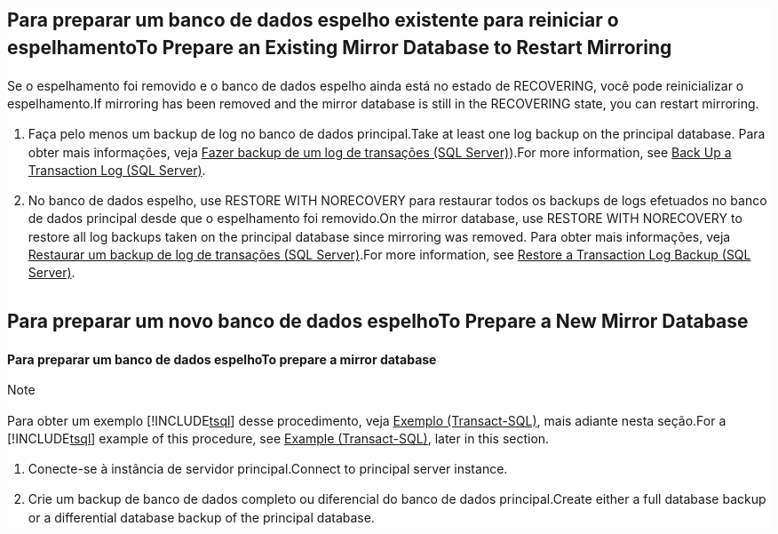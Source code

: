 ##  <a name="to-prepare-an-existing-mirror-database-to-restart-mirroring"></a><a name="PrepareToRestartMirroring"></a> <span data-ttu-id="6f5a5-142">Para preparar um banco de dados espelho existente para reiniciar o espelhamento</span><span class="sxs-lookup"><span data-stu-id="6f5a5-142">To Prepare an Existing Mirror Database to Restart Mirroring</span></span>  
 <span data-ttu-id="6f5a5-143">Se o espelhamento foi removido e o banco de dados espelho ainda está no estado de RECOVERING, você pode reinicializar o espelhamento.</span><span class="sxs-lookup"><span data-stu-id="6f5a5-143">If mirroring has been removed and the mirror database is still in the RECOVERING state, you can restart mirroring.</span></span>  
  
1.  <span data-ttu-id="6f5a5-144">Faça pelo menos um backup de log no banco de dados principal.</span><span class="sxs-lookup"><span data-stu-id="6f5a5-144">Take at least one log backup on the principal database.</span></span> <span data-ttu-id="6f5a5-145">Para obter mais informações, veja [Fazer backup de um log de transações &#40;SQL Server&#41;](../../relational-databases/backup-restore/back-up-a-transaction-log-sql-server.md)).</span><span class="sxs-lookup"><span data-stu-id="6f5a5-145">For more information, see [Back Up a Transaction Log &#40;SQL Server&#41;](../../relational-databases/backup-restore/back-up-a-transaction-log-sql-server.md).</span></span>  
  
2.  <span data-ttu-id="6f5a5-146">No banco de dados espelho, use RESTORE WITH NORECOVERY para restaurar todos os backups de logs efetuados no banco de dados principal desde que o espelhamento foi removido.</span><span class="sxs-lookup"><span data-stu-id="6f5a5-146">On the mirror database, use RESTORE WITH NORECOVERY to restore all log backups taken on the principal database since mirroring was removed.</span></span> <span data-ttu-id="6f5a5-147">Para obter mais informações, veja [Restaurar um backup de log de transações &#40;SQL Server&#41;](../../relational-databases/backup-restore/restore-a-transaction-log-backup-sql-server.md).</span><span class="sxs-lookup"><span data-stu-id="6f5a5-147">For more information, see [Restore a Transaction Log Backup &#40;SQL Server&#41;](../../relational-databases/backup-restore/restore-a-transaction-log-backup-sql-server.md).</span></span>  
  
##  <a name="to-prepare-a-new-mirror-database"></a><a name="CombinedProcedure"></a> <span data-ttu-id="6f5a5-148">Para preparar um novo banco de dados espelho</span><span class="sxs-lookup"><span data-stu-id="6f5a5-148">To Prepare a New Mirror Database</span></span>  
 <span data-ttu-id="6f5a5-149">**Para preparar um banco de dados espelho**</span><span class="sxs-lookup"><span data-stu-id="6f5a5-149">**To prepare a mirror database**</span></span>  
  
> [!NOTE]  
>  <span data-ttu-id="6f5a5-150">Para obter um exemplo [!INCLUDE[tsql](../../includes/tsql-md.md)] desse procedimento, veja [Exemplo (Transact-SQL)](#TsqlExample), mais adiante nesta seção.</span><span class="sxs-lookup"><span data-stu-id="6f5a5-150">For a [!INCLUDE[tsql](../../includes/tsql-md.md)] example of this procedure, see [Example (Transact-SQL)](#TsqlExample), later in this section.</span></span>  
  
1.  <span data-ttu-id="6f5a5-151">Conecte-se à instância de servidor principal.</span><span class="sxs-lookup"><span data-stu-id="6f5a5-151">Connect to principal server instance.</span></span>  
  
2.  <span data-ttu-id="6f5a5-152">Crie um backup de banco de dados completo ou diferencial do banco de dados principal.</span><span class="sxs-lookup"><span data-stu-id="6f5a5-152">Create either a full database backup or a differential database backup of the principal database.</span></span>  
  